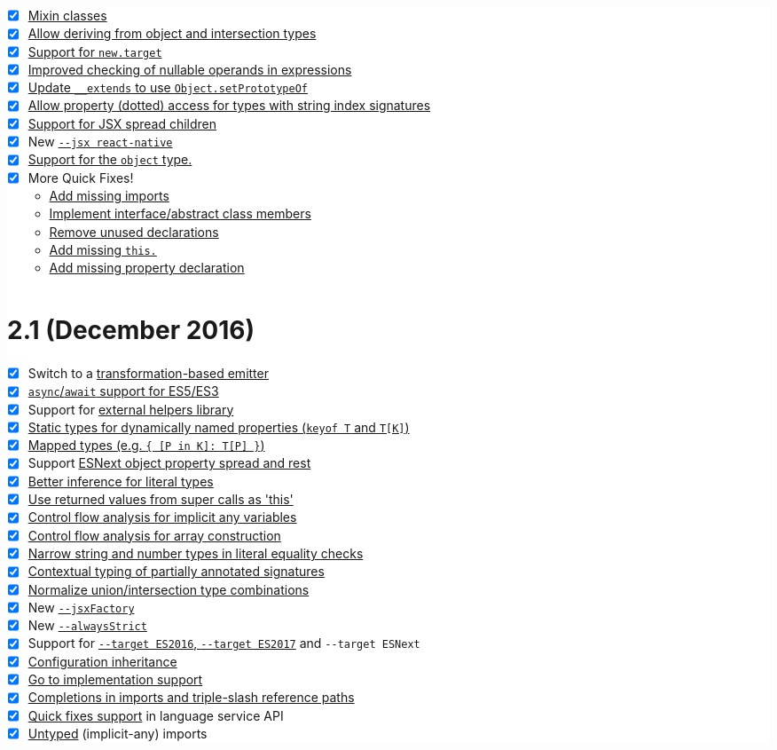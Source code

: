 * [X] [Mixin classes](https://github.com/Microsoft/TypeScript/pull/13743)
* [X] [Allow deriving from object and intersection types](https://github.com/Microsoft/TypeScript/pull/13604)
* [X] [Support for `new.target`](https://github.com/Microsoft/TypeScript/issues/2551)
* [X] [Improved checking of nullable operands in expressions](https://github.com/Microsoft/TypeScript/pull/13483)
* [X] [Update `__extends` to use `Object.setPrototypeOf`](https://github.com/Microsoft/TypeScript/pull/12488)
* [X] [Allow property (dotted) access for types with string index signatures](https://github.com/Microsoft/TypeScript/issues/12596)
* [X] [Support for JSX spread children](https://github.com/Microsoft/TypeScript/issues/9495)
* [X] New [`--jsx react-native`](https://github.com/Microsoft/TypeScript/issues/11158)
* [X] [Support for the `object` type.](https://github.com/Microsoft/TypeScript/issues/1809)
* [X] More Quick Fixes!
    * [Add missing imports](https://github.com/Microsoft/TypeScript/pull/11768)
    * [Implement interface/abstract class members](https://github.com/Microsoft/TypeScript/pull/11547)
    * [Remove unused declarations](https://github.com/Microsoft/TypeScript/pull/11546)
    * [Add missing `this.`](https://github.com/Microsoft/TypeScript/pull/13759)
    * [Add missing property declaration](https://github.com/Microsoft/TypeScript/pull/14097)

# 2.1 (December 2016)

* [X] Switch to a [transformation-based emitter](https://github.com/Microsoft/TypeScript/issues/5595)
* [X] [`async`/`await` support for ES5/ES3](https://github.com/Microsoft/TypeScript/pull/9175)
* [X] Support for [external helpers library](https://github.com/Microsoft/TypeScript/issues/3364)
* [X] [Static types for dynamically named properties (`keyof T` and `T[K]`)](https://github.com/Microsoft/TypeScript/pull/11929)
* [X] [Mapped types (e.g. `{ [P in K]: T[P] }`)](https://github.com/Microsoft/TypeScript/pull/12114)
* [X] Support [ESNext object property spread and rest](https://github.com/Microsoft/TypeScript/issues/2103)
* [X] [Better inference for literal types](https://github.com/Microsoft/TypeScript/pull/10676)
* [X] [Use returned values from super calls as 'this'](https://github.com/Microsoft/TypeScript/pull/10762)
* [X] [Control flow analysis for implicit any variables](https://github.com/Microsoft/TypeScript/pull/11263)
* [X] [Control flow analysis for array construction](https://github.com/Microsoft/TypeScript/pull/11432)
* [X] [Narrow string and number types in literal equality checks](https://github.com/Microsoft/TypeScript/pull/11587)
* [X] [Contextual typing of partially annotated signatures](https://github.com/Microsoft/TypeScript/pull/11673)
* [X] [Normalize union/intersection type combinations](https://github.com/Microsoft/TypeScript/pull/11717)
* [X] New [`--jsxFactory`](https://github.com/Microsoft/TypeScript/pull/12135)
* [X] New [`--alwaysStrict`](https://github.com/Microsoft/TypeScript/issues/10758)
* [X] Support for [`--target ES2016`, `--target ES2017`](https://github.com/Microsoft/TypeScript/pull/11407) and `--target ESNext`
* [X] [Configuration inheritance](https://github.com/Microsoft/TypeScript/issues/9876)
* [X] [Go to implementation support](https://github.com/Microsoft/TypeScript/pull/10482)
* [X] [Completions in imports and triple-slash reference paths](https://github.com/Microsoft/TypeScript/issues/188)
* [X] [Quick fixes support](https://github.com/Microsoft/TypeScript/issues/6943) in language service API
* [X] [Untyped](https://github.com/Microsoft/TypeScript/pull/11889) (implicit-any) imports

